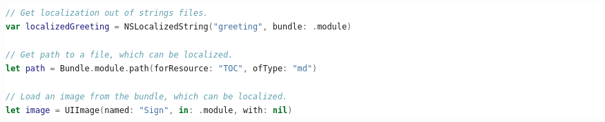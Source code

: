 ```swift
// Get localization out of strings files.
var localizedGreeting = NSLocalizedString("greeting", bundle: .module)

// Get path to a file, which can be localized.
let path = Bundle.module.path(forResource: "TOC", ofType: "md")

// Load an image from the bundle, which can be localized.
let image = UIImage(named: "Sign", in: .module, with: nil)
```
